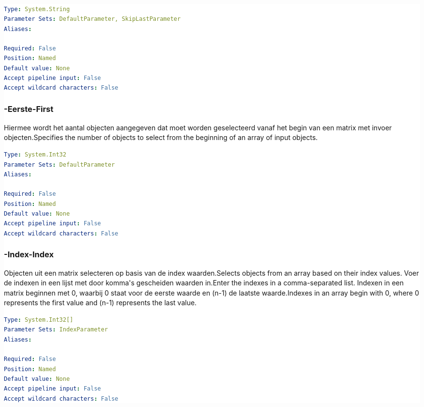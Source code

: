 ```yaml
Type: System.String
Parameter Sets: DefaultParameter, SkipLastParameter
Aliases:

Required: False
Position: Named
Default value: None
Accept pipeline input: False
Accept wildcard characters: False
```

### <span data-ttu-id="ea7b1-188">-Eerste</span><span class="sxs-lookup"><span data-stu-id="ea7b1-188">-First</span></span>

<span data-ttu-id="ea7b1-189">Hiermee wordt het aantal objecten aangegeven dat moet worden geselecteerd vanaf het begin van een matrix met invoer objecten.</span><span class="sxs-lookup"><span data-stu-id="ea7b1-189">Specifies the number of objects to select from the beginning of an array of input objects.</span></span>

```yaml
Type: System.Int32
Parameter Sets: DefaultParameter
Aliases:

Required: False
Position: Named
Default value: None
Accept pipeline input: False
Accept wildcard characters: False
```

### <span data-ttu-id="ea7b1-190">-Index</span><span class="sxs-lookup"><span data-stu-id="ea7b1-190">-Index</span></span>

<span data-ttu-id="ea7b1-191">Objecten uit een matrix selecteren op basis van de index waarden.</span><span class="sxs-lookup"><span data-stu-id="ea7b1-191">Selects objects from an array based on their index values.</span></span> <span data-ttu-id="ea7b1-192">Voer de indexen in een lijst met door komma's gescheiden waarden in.</span><span class="sxs-lookup"><span data-stu-id="ea7b1-192">Enter the indexes in a comma-separated list.</span></span> <span data-ttu-id="ea7b1-193">Indexen in een matrix beginnen met 0, waarbij 0 staat voor de eerste waarde en (n-1) de laatste waarde.</span><span class="sxs-lookup"><span data-stu-id="ea7b1-193">Indexes in an array begin with 0, where 0 represents the first value and (n-1) represents the last value.</span></span>

```yaml
Type: System.Int32[]
Parameter Sets: IndexParameter
Aliases:

Required: False
Position: Named
Default value: None
Accept pipeline input: False
Accept wildcard characters: False
```
